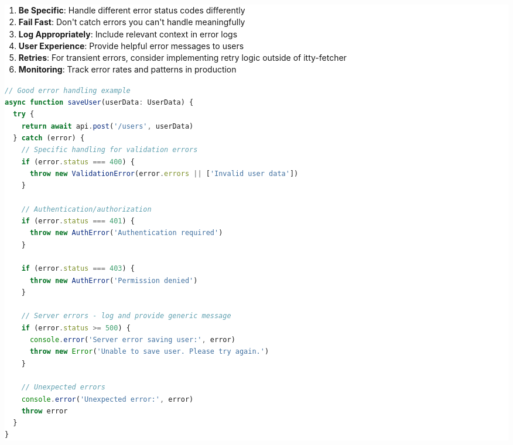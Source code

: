 1. **Be Specific**: Handle different error status codes differently
2. **Fail Fast**: Don't catch errors you can't handle meaningfully
3. **Log Appropriately**: Include relevant context in error logs
4. **User Experience**: Provide helpful error messages to users
5. **Retries**: For transient errors, consider implementing retry logic outside of itty-fetcher
6. **Monitoring**: Track error rates and patterns in production

```ts
// Good error handling example
async function saveUser(userData: UserData) {
  try {
    return await api.post('/users', userData)
  } catch (error) {
    // Specific handling for validation errors
    if (error.status === 400) {
      throw new ValidationError(error.errors || ['Invalid user data'])
    }

    // Authentication/authorization
    if (error.status === 401) {
      throw new AuthError('Authentication required')
    }

    if (error.status === 403) {
      throw new AuthError('Permission denied')
    }

    // Server errors - log and provide generic message
    if (error.status >= 500) {
      console.error('Server error saving user:', error)
      throw new Error('Unable to save user. Please try again.')
    }

    // Unexpected errors
    console.error('Unexpected error:', error)
    throw error
  }
}
```
